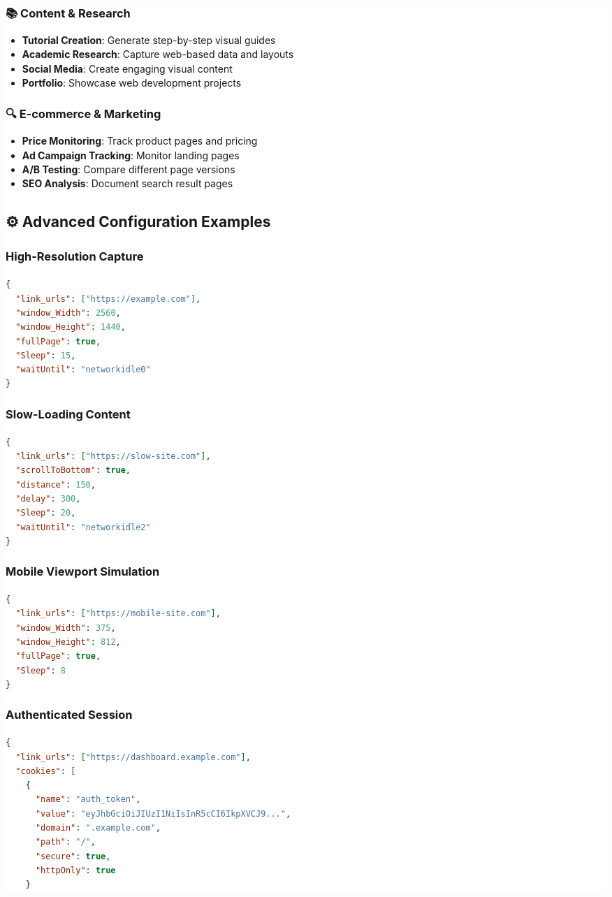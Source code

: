 ### 📚 Content & Research
- **Tutorial Creation**: Generate step-by-step visual guides
- **Academic Research**: Capture web-based data and layouts
- **Social Media**: Create engaging visual content
- **Portfolio**: Showcase web development projects

### 🔍 E-commerce & Marketing
- **Price Monitoring**: Track product pages and pricing
- **Ad Campaign Tracking**: Monitor landing pages
- **A/B Testing**: Compare different page versions
- **SEO Analysis**: Document search result pages

## ⚙️ Advanced Configuration Examples

### High-Resolution Capture
```json
{
  "link_urls": ["https://example.com"],
  "window_Width": 2560,
  "window_Height": 1440,
  "fullPage": true,
  "Sleep": 15,
  "waitUntil": "networkidle0"
}
```

### Slow-Loading Content
```json
{
  "link_urls": ["https://slow-site.com"],
  "scrollToBottom": true,
  "distance": 150,
  "delay": 300,
  "Sleep": 20,
  "waitUntil": "networkidle2"
}
```

### Mobile Viewport Simulation
```json
{
  "link_urls": ["https://mobile-site.com"],
  "window_Width": 375,
  "window_Height": 812,
  "fullPage": true,
  "Sleep": 8
}
```

### Authenticated Session
```json
{
  "link_urls": ["https://dashboard.example.com"],
  "cookies": [
    {
      "name": "auth_token",
      "value": "eyJhbGciOiJIUzI1NiIsInR5cCI6IkpXVCJ9...",
      "domain": ".example.com",
      "path": "/",
      "secure": true,
      "httpOnly": true
    }
```